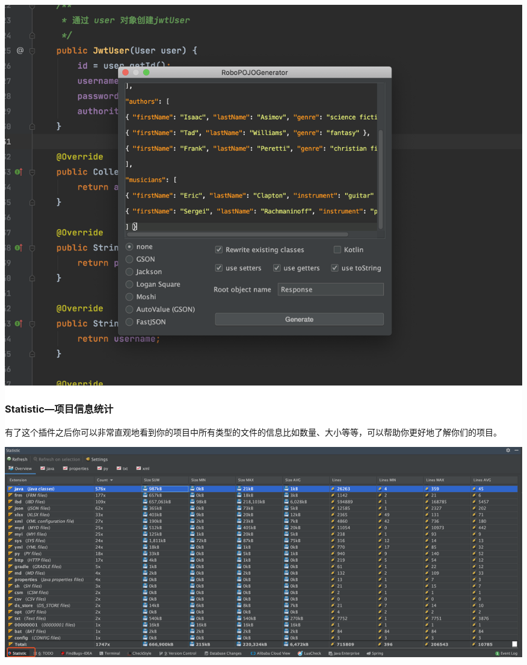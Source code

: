 ![](./pictures/RoboPOJOGenerator2.png)

### Statistic—项目信息统计

有了这个插件之后你可以非常直观地看到你的项目中所有类型的文件的信息比如数量、大小等等，可以帮助你更好地了解你们的项目。

![](./pictures/Statistic1.png)
